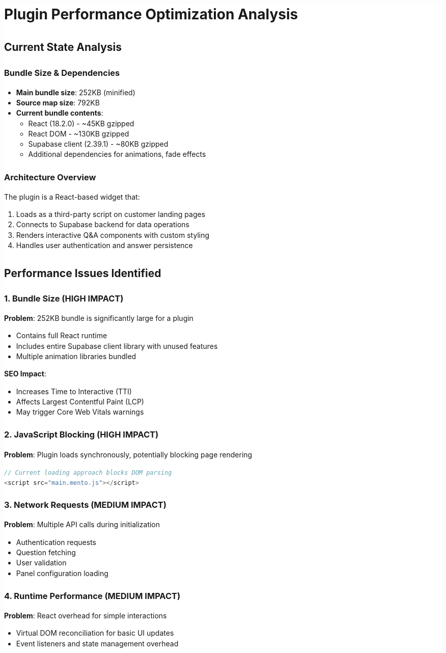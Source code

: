 # Plugin Performance Optimization Analysis

## Current State Analysis

### Bundle Size & Dependencies
- **Main bundle size**: 252KB (minified)
- **Source map size**: 792KB
- **Current bundle contents**:
  - React (18.2.0) - ~45KB gzipped
  - React DOM - ~130KB gzipped
  - Supabase client (2.39.1) - ~80KB gzipped
  - Additional dependencies for animations, fade effects

### Architecture Overview
The plugin is a React-based widget that:
1. Loads as a third-party script on customer landing pages
2. Connects to Supabase backend for data operations
3. Renders interactive Q&A components with custom styling
4. Handles user authentication and answer persistence

## Performance Issues Identified

### 1. Bundle Size (HIGH IMPACT)
**Problem**: 252KB bundle is significantly large for a plugin
- Contains full React runtime
- Includes entire Supabase client library with unused features
- Multiple animation libraries bundled

**SEO Impact**: 
- Increases Time to Interactive (TTI)
- Affects Largest Contentful Paint (LCP)
- May trigger Core Web Vitals warnings

### 2. JavaScript Blocking (HIGH IMPACT)
**Problem**: Plugin loads synchronously, potentially blocking page rendering
```javascript
// Current loading approach blocks DOM parsing
<script src="main.mento.js"></script>
```

### 3. Network Requests (MEDIUM IMPACT)
**Problem**: Multiple API calls during initialization
- Authentication requests
- Question fetching
- User validation
- Panel configuration loading

### 4. Runtime Performance (MEDIUM IMPACT)
**Problem**: React overhead for simple interactions
- Virtual DOM reconciliation for basic UI updates
- Event listeners and state management overhead
